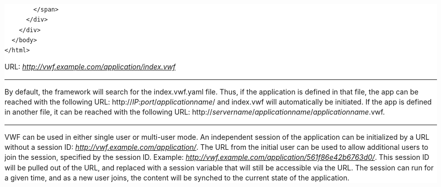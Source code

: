 	        </span>
	      </div>
	    </div>
	  </body>
	</html>

URL: *http://vwf.example.com/application/index.vwf*

-------------------

By default, the framework will search for the index.vwf.yaml file. Thus, if the application is defined in that file, the app can be reached with the following URL: http://*IP:port*/*applicationname*/ and index.vwf will automatically be initiated. If the app is defined in another file, it can be reached with the following URL: http://*servername*/*applicationname*/*applicationname*.vwf.

-------------------

VWF can be used in either single user or multi-user mode. An independent session of the application can be initialized by a URL without a session ID: *http://vwf.example.com/application/*. The URL from the initial user can be used to allow additional users to join the session, specified by the session ID. Example: *http://vwf.example.com/application/561f86e42b6763d0/*. This session ID will be pulled out of the URL, and replaced with a session variable that will still be accessible via the URL. The session can run for a given time, and as a new user joins, the content will be synched to the current state of the application.
